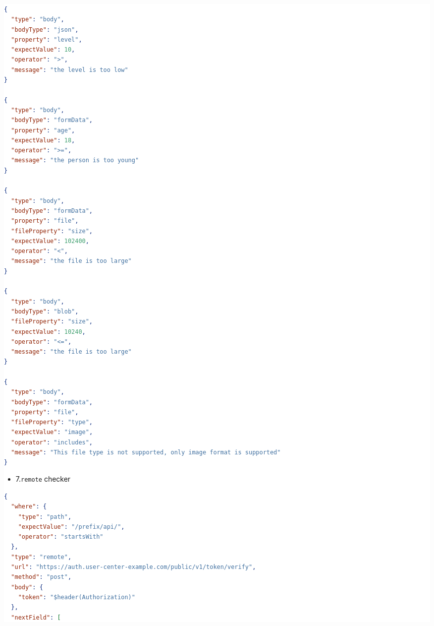 ```json
{
  "type": "body",
  "bodyType": "json",
  "property": "level",
  "expectValue": 10,
  "operator": ">",
  "message": "the level is too low"
}

{
  "type": "body",
  "bodyType": "formData",
  "property": "age",
  "expectValue": 18,
  "operator": ">=",
  "message": "the person is too young"
}

{
  "type": "body",
  "bodyType": "formData",
  "property": "file",
  "fileProperty": "size",
  "expectValue": 102400,
  "operator": "<",
  "message": "the file is too large"
}

{
  "type": "body",
  "bodyType": "blob",
  "fileProperty": "size",
  "expectValue": 10240,
  "operator": "<=",
  "message": "the file is too large"
}

{
  "type": "body",
  "bodyType": "formData",
  "property": "file",
  "fileProperty": "type",
  "expectValue": "image",
  "operator": "includes",
  "message": "This file type is not supported, only image format is supported"
}
```

- 7.`remote` checker

```json
{
  "where": {
    "type": "path",
    "expectValue": "/prefix/api/",
    "operator": "startsWith"
  },
  "type": "remote",
  "url": "https://auth.user-center-example.com/public/v1/token/verify",
  "method": "post",
  "body": {
    "token": "$header(Authorization)"
  },
  "nextField": [
```